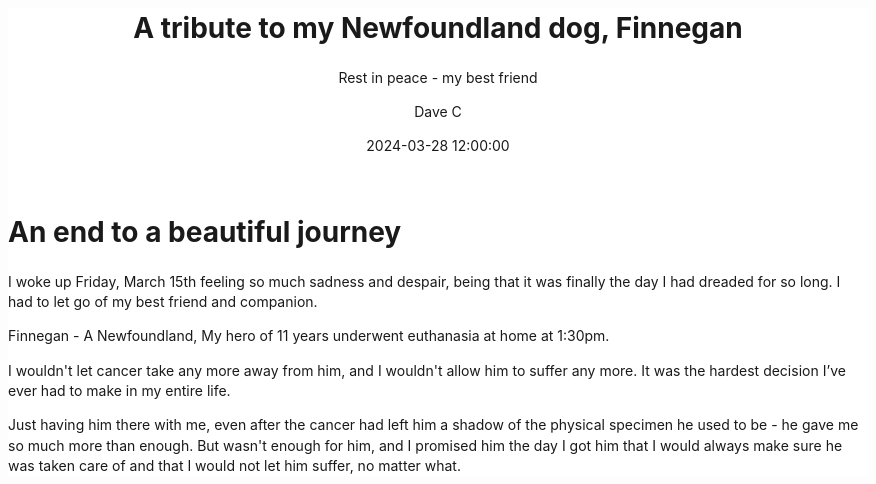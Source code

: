 ﻿---
layout:     post
title:      "A tribute to my Newfoundland dog, Finnegan"
subtitle:   "Rest in peace - my best friend"
date:       2024-03-28 12:00:00
author:     "Dave C"
catalog: true
published: true
header-mask: 0.5
header-img: "img/in-post/finnegan-myboy/myfinnegan.png"
tags:
  - dogs
  - finnegan
  - grief
  - loss
  - love
  - newfoundland
  - newfie
  - pet
  - family
  - best friend
---

# An end to a beautiful journey

I woke up Friday, March 15th feeling so much sadness and despair, being that it was finally the day I had dreaded for so long.  I had to let go of my best friend and companion.

Finnegan - A Newfoundland, My hero of 11 years underwent euthanasia at home at 1:30pm.

I wouldn't let cancer take any more away from him, and I wouldn't allow him to suffer any more. It was the hardest decision I’ve ever had to make in my entire life.

Just having him there with me, even after the cancer had left him a shadow of the physical specimen he used to be - he gave me so much more than enough. But wasn't enough for him, and I promised him the day I got him that I would always make sure he was taken care of and that I would not let him suffer, no matter what.
